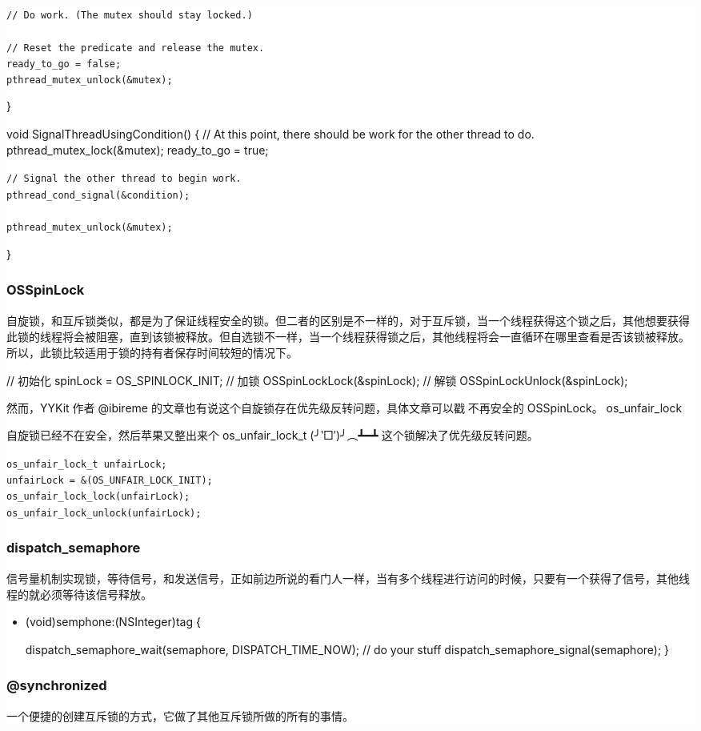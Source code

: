     // Do work. (The mutex should stay locked.)

    // Reset the predicate and release the mutex.
    ready_to_go = false;
    pthread_mutex_unlock(&mutex);
}

void SignalThreadUsingCondition()
{
    // At this point, there should be work for the other thread to do.
    pthread_mutex_lock(&mutex);
    ready_to_go = true;

    // Signal the other thread to begin work.
    pthread_cond_signal(&condition);

    pthread_mutex_unlock(&mutex);
}

### OSSpinLock

自旋锁，和互斥锁类似，都是为了保证线程安全的锁。但二者的区别是不一样的，对于互斥锁，当一个线程获得这个锁之后，其他想要获得此锁的线程将会被阻塞，直到该锁被释放。但自选锁不一样，当一个线程获得锁之后，其他线程将会一直循环在哪里查看是否该锁被释放。所以，此锁比较适用于锁的持有者保存时间较短的情况下。

// 初始化
spinLock = OS_SPINLOCK_INIT;
// 加锁
OSSpinLockLock(&spinLock);
// 解锁
OSSpinLockUnlock(&spinLock);

然而，YYKit 作者 @ibireme 的文章也有说这个自旋锁存在优先级反转问题，具体文章可以戳 不再安全的 OSSpinLock。
os_unfair_lock

自旋锁已经不在安全，然后苹果又整出来个 os_unfair_lock_t (╯‵□′)╯︵┻━┻
这个锁解决了优先级反转问题。

    os_unfair_lock_t unfairLock;
    unfairLock = &(OS_UNFAIR_LOCK_INIT);
    os_unfair_lock_lock(unfairLock);
    os_unfair_lock_unlock(unfairLock);

### dispatch_semaphore

信号量机制实现锁，等待信号，和发送信号，正如前边所说的看门人一样，当有多个线程进行访问的时候，只要有一个获得了信号，其他线程的就必须等待该信号释放。

- (void)semphone:(NSInteger)tag {

    dispatch_semaphore_wait(semaphore, DISPATCH_TIME_NOW);
    // do your stuff
    dispatch_semaphore_signal(semaphore);
}

### @synchronized

一个便捷的创建互斥锁的方式，它做了其他互斥锁所做的所有的事情。
